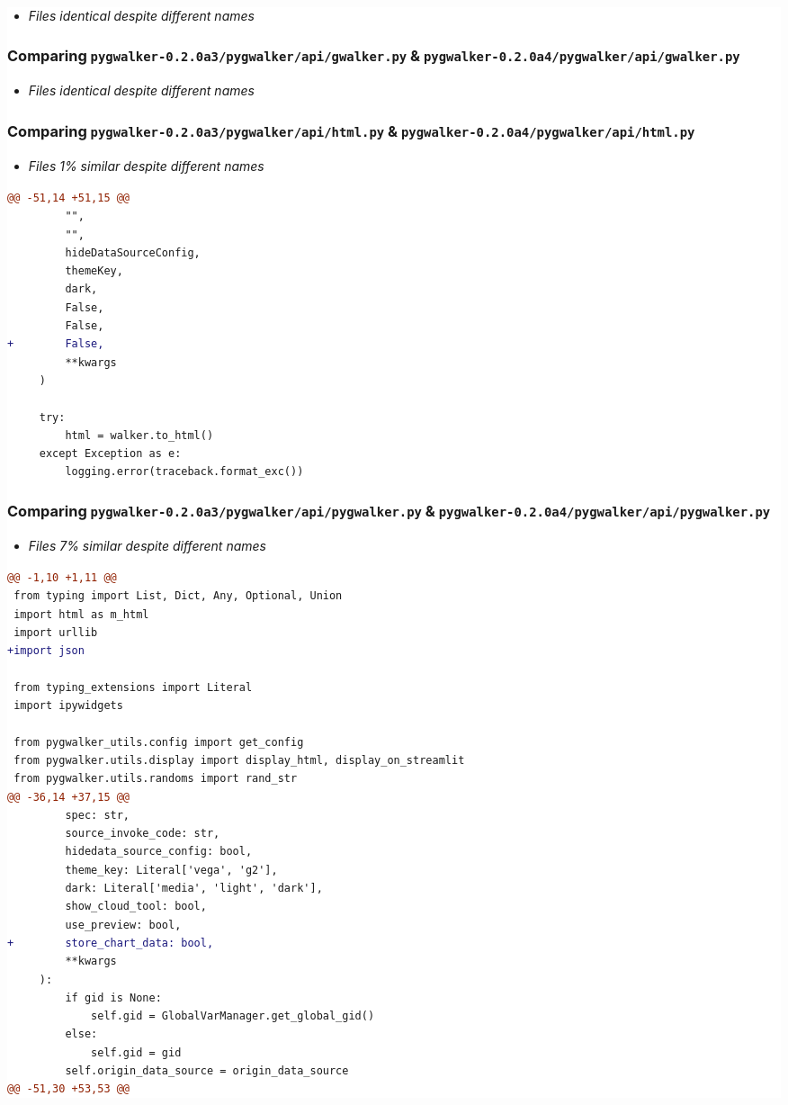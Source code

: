  * *Files identical despite different names*

### Comparing `pygwalker-0.2.0a3/pygwalker/api/gwalker.py` & `pygwalker-0.2.0a4/pygwalker/api/gwalker.py`

 * *Files identical despite different names*

### Comparing `pygwalker-0.2.0a3/pygwalker/api/html.py` & `pygwalker-0.2.0a4/pygwalker/api/html.py`

 * *Files 1% similar despite different names*

```diff
@@ -51,14 +51,15 @@
         "",
         "",
         hideDataSourceConfig,
         themeKey,
         dark,
         False,
         False,
+        False,
         **kwargs
     )
 
     try:
         html = walker.to_html()
     except Exception as e:
         logging.error(traceback.format_exc())
```

### Comparing `pygwalker-0.2.0a3/pygwalker/api/pygwalker.py` & `pygwalker-0.2.0a4/pygwalker/api/pygwalker.py`

 * *Files 7% similar despite different names*

```diff
@@ -1,10 +1,11 @@
 from typing import List, Dict, Any, Optional, Union
 import html as m_html
 import urllib
+import json
 
 from typing_extensions import Literal
 import ipywidgets
 
 from pygwalker_utils.config import get_config
 from pygwalker.utils.display import display_html, display_on_streamlit
 from pygwalker.utils.randoms import rand_str
@@ -36,14 +37,15 @@
         spec: str,
         source_invoke_code: str,
         hidedata_source_config: bool,
         theme_key: Literal['vega', 'g2'],
         dark: Literal['media', 'light', 'dark'],
         show_cloud_tool: bool,
         use_preview: bool,
+        store_chart_data: bool,
         **kwargs
     ):
         if gid is None:
             self.gid = GlobalVarManager.get_global_gid()
         else:
             self.gid = gid
         self.origin_data_source = origin_data_source
@@ -51,30 +53,53 @@
```
